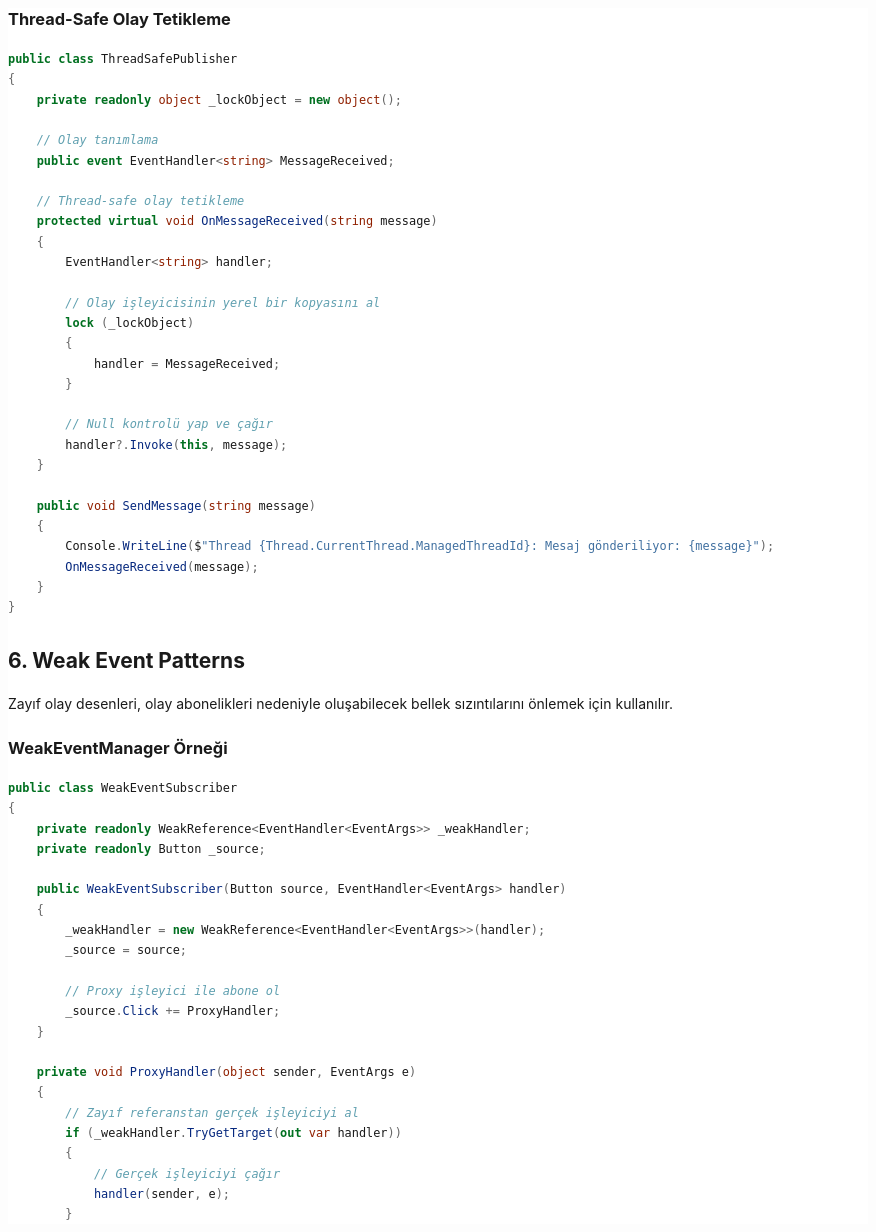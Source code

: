 ### Thread-Safe Olay Tetikleme

```csharp
public class ThreadSafePublisher
{
    private readonly object _lockObject = new object();
    
    // Olay tanımlama
    public event EventHandler<string> MessageReceived;
    
    // Thread-safe olay tetikleme
    protected virtual void OnMessageReceived(string message)
    {
        EventHandler<string> handler;
        
        // Olay işleyicisinin yerel bir kopyasını al
        lock (_lockObject)
        {
            handler = MessageReceived;
        }
        
        // Null kontrolü yap ve çağır
        handler?.Invoke(this, message);
    }
    
    public void SendMessage(string message)
    {
        Console.WriteLine($"Thread {Thread.CurrentThread.ManagedThreadId}: Mesaj gönderiliyor: {message}");
        OnMessageReceived(message);
    }
}
```

## 6. Weak Event Patterns

Zayıf olay desenleri, olay abonelikleri nedeniyle oluşabilecek bellek sızıntılarını önlemek için kullanılır.

### WeakEventManager Örneği

```csharp
public class WeakEventSubscriber
{
    private readonly WeakReference<EventHandler<EventArgs>> _weakHandler;
    private readonly Button _source;
    
    public WeakEventSubscriber(Button source, EventHandler<EventArgs> handler)
    {
        _weakHandler = new WeakReference<EventHandler<EventArgs>>(handler);
        _source = source;
        
        // Proxy işleyici ile abone ol
        _source.Click += ProxyHandler;
    }
    
    private void ProxyHandler(object sender, EventArgs e)
    {
        // Zayıf referanstan gerçek işleyiciyi al
        if (_weakHandler.TryGetTarget(out var handler))
        {
            // Gerçek işleyiciyi çağır
            handler(sender, e);
        }
```